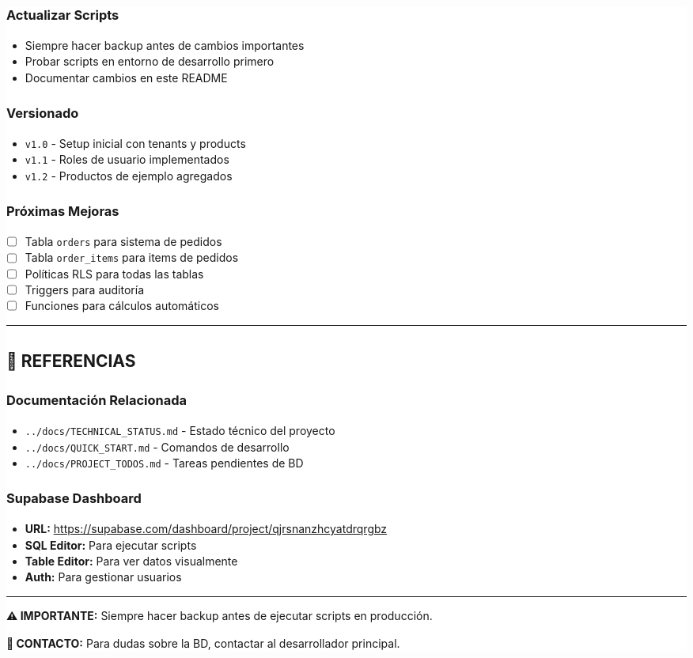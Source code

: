 ### **Actualizar Scripts**
- Siempre hacer backup antes de cambios importantes
- Probar scripts en entorno de desarrollo primero
- Documentar cambios en este README

### **Versionado**
- `v1.0` - Setup inicial con tenants y products
- `v1.1` - Roles de usuario implementados
- `v1.2` - Productos de ejemplo agregados

### **Próximas Mejoras**
- [ ] Tabla `orders` para sistema de pedidos
- [ ] Tabla `order_items` para items de pedidos
- [ ] Políticas RLS para todas las tablas
- [ ] Triggers para auditoría
- [ ] Funciones para cálculos automáticos

---

## 🔗 REFERENCIAS

### **Documentación Relacionada**
- `../docs/TECHNICAL_STATUS.md` - Estado técnico del proyecto
- `../docs/QUICK_START.md` - Comandos de desarrollo
- `../docs/PROJECT_TODOS.md` - Tareas pendientes de BD

### **Supabase Dashboard**
- **URL:** https://supabase.com/dashboard/project/qjrsnanzhcyatdrqrgbz
- **SQL Editor:** Para ejecutar scripts
- **Table Editor:** Para ver datos visualmente
- **Auth:** Para gestionar usuarios

---

**⚠️ IMPORTANTE:** Siempre hacer backup antes de ejecutar scripts en producción.

**📧 CONTACTO:** Para dudas sobre la BD, contactar al desarrollador principal.
